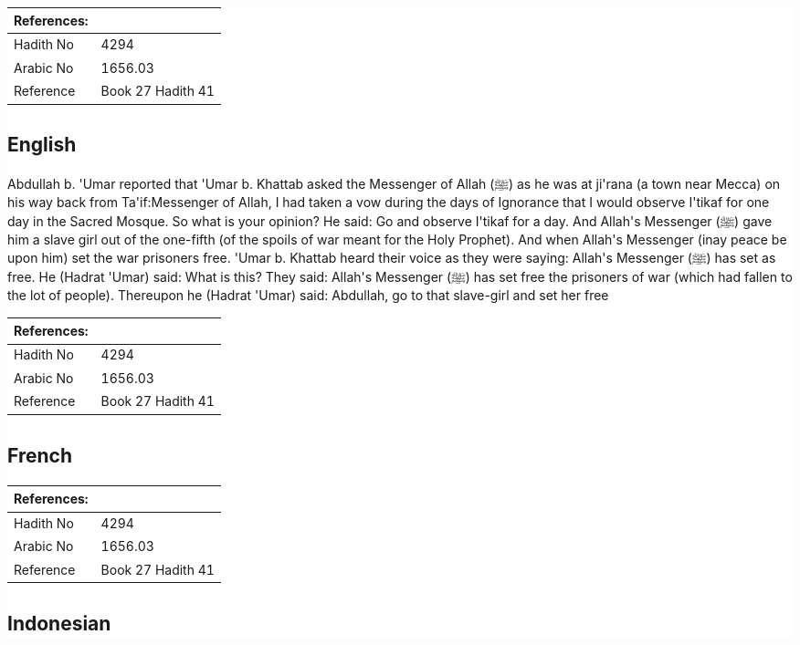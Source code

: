 <div style={{backgroundColor:'#f8f9fa',padding:20, marginBottom: 10}}><table> <thead> <tr> <th>References:</th> <th></th> </tr> </thead> <tbody><tr><td>Hadith No</td><td>4294</td></tr><tr><td>Arabic No</td><td>1656.03</td></tr><tr><td>Reference</td><td>Book 27 Hadith 41</td></tr></tbody></table></div>

## English


<div dir="ltr" lang="en" style={{fontSize:'larger',backgroundColor:'#f8f9fa',padding:20}}>
Abdullah b. 'Umar reported that 'Umar b. Khattab asked the Messenger of Allah (ﷺ) as he was at ji'rana (a town near Mecca) on his way back from Ta'if:Messenger of Allah, I had taken a vow during the days of Ignorance that I would observe I'tikaf for one day in the Sacred Mosque. So what is your opinion? He said: Go and observe I'tikaf for a day. And Allah's Messenger (ﷺ) gave him a slave girl out of the one-fifth (of the spoils of war meant for the Holy Prophet). And when Allah's Messenger (inay peace be upon him) set the war prisoners free. 'Umar b. Khattab heard their voice as they were saying: Allah's Messenger (ﷺ) has set as free. He (Hadrat 'Umar) said: What is this? They said: Allah's Messenger (ﷺ) has set free the prisoners of war (which had fallen to the lot of people). Thereupon he (Hadrat 'Umar) said: Abdullah, go to that slave-girl and set her free
</div>
<div style={{backgroundColor:'#f8f9fa',padding:20, marginBottom: 10}}><table> <thead> <tr> <th>References:</th> <th></th> </tr> </thead> <tbody><tr><td>Hadith No</td><td>4294</td></tr><tr><td>Arabic No</td><td>1656.03</td></tr><tr><td>Reference</td><td>Book 27 Hadith 41</td></tr></tbody></table></div>

## French


<div dir="ltr" lang="fr" style={{fontSize:'larger',backgroundColor:'#f8f9fa',padding:20}}>

</div>
<div style={{backgroundColor:'#f8f9fa',padding:20, marginBottom: 10}}><table> <thead> <tr> <th>References:</th> <th></th> </tr> </thead> <tbody><tr><td>Hadith No</td><td>4294</td></tr><tr><td>Arabic No</td><td>1656.03</td></tr><tr><td>Reference</td><td>Book 27 Hadith 41</td></tr></tbody></table></div>

## Indonesian


<div dir="ltr" lang="id" style={{fontSize:'larger',backgroundColor:'#f8f9fa',padding:20}}>